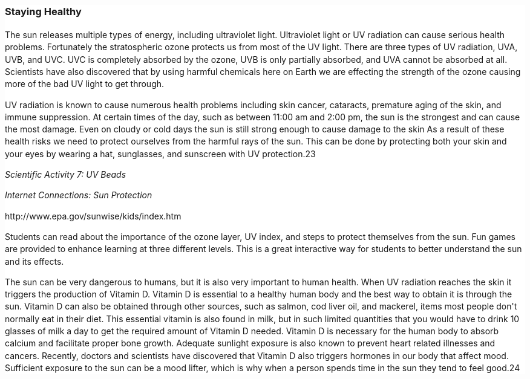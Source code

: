 
<h3>
  Staying Healthy
 </h3>
 <p>
  The sun releases multiple types of energy, including ultraviolet light. Ultraviolet light or UV radiation can cause serious health problems. Fortunately the stratospheric ozone protects us from most of the UV light. There are three types of UV radiation, UVA, UVB, and UVC. UVC is completely absorbed by the ozone, UVB is only partially absorbed, and UVA cannot be absorbed at all. Scientists have also discovered that by using harmful chemicals here on Earth we are effecting the strength of the ozone causing more of the bad UV light to get through.
 </p>
<p>
  UV radiation is known to cause numerous health problems including skin cancer, cataracts, premature aging of the skin, and immune suppression. At certain times of the day, such as between 11:00 am and 2:00 pm, the sun is the strongest and can cause the most damage. Even on cloudy or cold days the sun is still strong enough to cause damage to the skin As a result of these health risks we need to protect ourselves from the harmful rays of the sun. This can be done by protecting both your skin and your eyes by wearing a hat, sunglasses, and sunscreen with UV protection.23
 </p>
<p>
  <i>
   Scientific Activity 7: UV Beads
  </i>
 </p>
<p>
  <i>
   Internet Connections: Sun Protection
  </i>
 </p>
<p>
  http://www.epa.gov/sunwise/kids/index.htm
 </p>
 <p>
  Students can read about the importance of the ozone layer, UV index, and steps to protect themselves from the sun. Fun games are provided to enhance learning at three different levels. This is a great interactive way for students to better understand the sun and its effects.
 </p>
<p>
  The sun can be very dangerous to humans, but it is also very important to human health. When UV radiation reaches the skin it triggers the production of Vitamin D. Vitamin D is essential to a healthy human body and the best way to obtain it is through the sun. Vitamin D can also be obtained through other sources, such as salmon, cod liver oil, and mackerel, items most people don't normally eat in their diet. This essential vitamin is also found in milk, but in such limited quantities that you would have to drink 10 glasses of milk a day to get the required amount of Vitamin D needed.  Vitamin D is necessary for the human body to absorb calcium and facilitate proper bone growth. Adequate sunlight exposure is also known to prevent heart related illnesses and cancers. Recently, doctors and scientists have discovered that Vitamin D also triggers hormones in our body that affect mood.  Sufficient exposure to the sun can be a mood lifter, which is why when a person spends time in the sun they tend to feel good.24
 </p>
